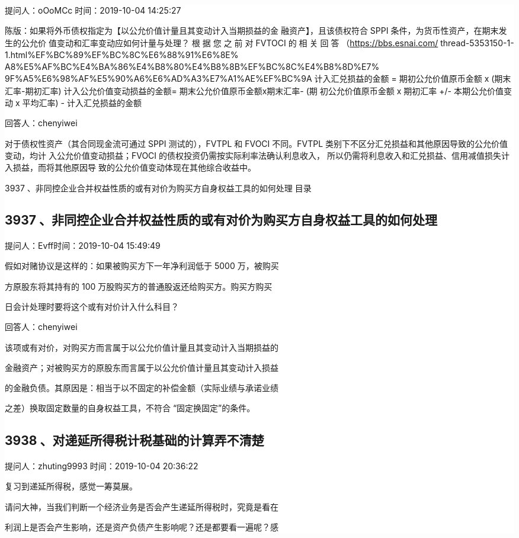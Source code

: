 
提问人：oOoMCc 时间：2019-10-04 14:25:27


陈版：如果将外币债权指定为【以公允价值计量且其变动计入当期损益的金
融资产】，且该债权符合 SPPI 条件，为货币性资产，在期末发生的公允价
值变动和汇率变动应如何计量与处理？
根 据 您 之 前 对 FVTOCI 的 相 关 回 答 （https://bbs.esnai.com/
thread-5353150-1-1.html%EF%BC%89%EF%BC%8C%E6%88%91%E6%8E%
A8%E5%AF%BC%E4%BA%86%E4%B8%80%E4%B8%8B%EF%BC%8C%E4%B8%8D%E7%
9F%A5%E6%98%AF%E5%90%A6%E6%AD%A3%E7%A1%AE%EF%BC%9A
计入汇兑损益的金额 = 期初公允价值原币金额 x (期末汇率-期初汇率)
计入公允价值变动损益的金额= 期末公允价值原币金额x期末汇率- (期
初公允价值原币金额 x 期初汇率 +/- 本期公允价值变动 x 平均汇率) -
计入汇兑损益的金额


回答人：chenyiwei


对于债权性资产（其合同现金流可通过 SPPI 测试的），FVTPL 和 FVOCI
不同。FVTPL 类别下不区分汇兑损益和其他原因导致的公允价值变动，均计
入公允价值变动损益；FVOCI 的债权投资仍需按实际利率法确认利息收入，
所以仍需将利息收入和汇兑损益、信用减值损失计入损益，而将其他原因导
致的公允价值变动体现在其他综合收益中。


3937 、非同控企业合并权益性质的或有对价为购买方自身权益工具的如何处理 目录

## 3937 、非同控企业合并权益性质的或有对价为购买方自身权益工具的如何处理


提问人：Evff时间：2019-10-04 15:49:49

假如对赌协议是这样的：如果被购买方下一年净利润低于 5000 万，被购买

方原股东将其持有的 100 万股购买方的普通股返还给购买方。购买方购买

日会计处理时要将这个或有对价计入什么科目？


回答人：chenyiwei

该项或有对价，对购买方而言属于以公允价值计量且其变动计入当期损益的

金融资产；对被购买方的原股东而言属于以公允价值计量且其变动计入损益

的金融负债。其原因是：相当于以不固定的补偿金额（实际业绩与承诺业绩

之差）换取固定数量的自身权益工具，不符合 “固定换固定”的条件。

## 3938 、对递延所得税计税基础的计算弄不清楚


提问人：zhuting9993 时间：2019-10-04 20:36:22

复习到递延所得税，感觉一筹莫展。

请问大神，当我们判断一个经济业务是否会产生递延所得税时，究竟是看在

利润上是否会产生影响，还是资产负债产生影响呢？还是都要看一遍呢？感
